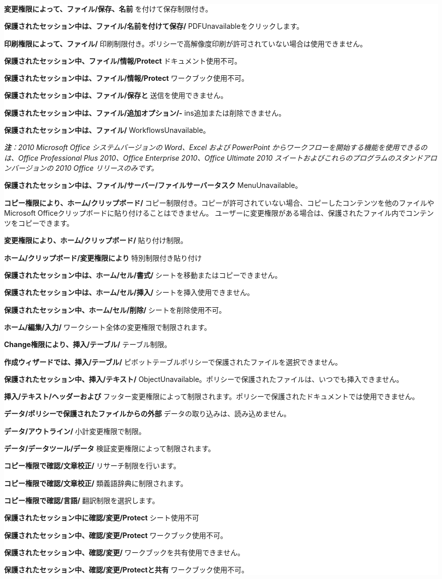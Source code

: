 **変更権限によって、ファイル/保存、名前** を付けて保存制限付き。

**保護されたセッション中は、ファイル/名前を付けて保存/** PDFUnavailableをクリックします。

**印刷権限によって、ファイル/** 印刷制限付き。ポリシーで高解像度印刷が許可されていない場合は使用できません。

**保護されたセッション中、ファイル/情報/Protect** ドキュメント使用不可。

**保護されたセッション中は、ファイル/情報/Protect** ワークブック使用不可。

**保護されたセッション中は、ファイル/保存と** 送信を使用できません。

**保護されたセッション中は、ファイル/追加オプション/-** ins追加または削除できません。

**保護されたセッション中は、ファイル/** WorkflowsUnavailable。

***注&#x200B;**：2010 Microsoft Office システムバージョンの Word、Excel および PowerPoint からワークフローを開始する機能を使用できるのは、Office Professional Plus 2010、Office Enterprise 2010、Office Ultimate 2010 スイートおよびこれらのプログラムのスタンドアロンバージョンの 2010 Office リリースのみです。*

**保護されたセッション中は、ファイル/サーバー/ファイルサーバータスク** MenuUnavailable。

**コピー権限により、ホーム/クリップボード/** コピー制限付き。コピーが許可されていない場合、コピーしたコンテンツを他のファイルやMicrosoft Officeクリップボードに貼り付けることはできません。 ユーザーに変更権限がある場合は、保護されたファイル内でコンテンツをコピーできます。

**変更権限により、ホーム/クリップボード/** 貼り付け制限。

**ホーム/クリップボード/変更権限により** 特別制限付き貼り付け

**保護されたセッション中は、ホーム/セル/書式/** シートを移動またはコピーできません。

**保護されたセッション中は、ホーム/セル/挿入/** シートを挿入使用できません。

**保護されたセッション中、ホーム/セル/削除/** シートを削除使用不可。

**ホーム/編集/入力/** ワークシート全体の変更権限で制限されます。

**Change権限により、挿入/テーブル/** テーブル制限。

**作成ウィザードでは、挿入/テーブル/** ピボットテーブルポリシーで保護されたファイルを選択できません。

**保護されたセッション中、挿入/テキスト/** ObjectUnavailable。ポリシーで保護されたファイルは、いつでも挿入できません。

**挿入/テキスト/ヘッダーおよび** フッター変更権限によって制限されます。ポリシーで保護されたドキュメントでは使用できません。

**データ/ポリシーで保護されたファイルからの外部** データの取り込みは、読み込めません。

**データ/アウトライン/** 小計変更権限で制限。

**データ/データツール/データ** 検証変更権限によって制限されます。

**コピー権限で確認/文章校正/** リサーチ制限を行います。

**コピー権限で確認/文章校正/** 類義語辞典に制限されます。

**コピー権限で確認/言語/** 翻訳制限を選択します。

**保護されたセッション中に確認/変更/Protect** シート使用不可

**保護されたセッション中、確認/変更/Protect** ワークブック使用不可。

**保護されたセッション中、確認/変更/** ワークブックを共有使用できません。

**保護されたセッション中、確認/変更/Protectと共有** ワークブック使用不可。
